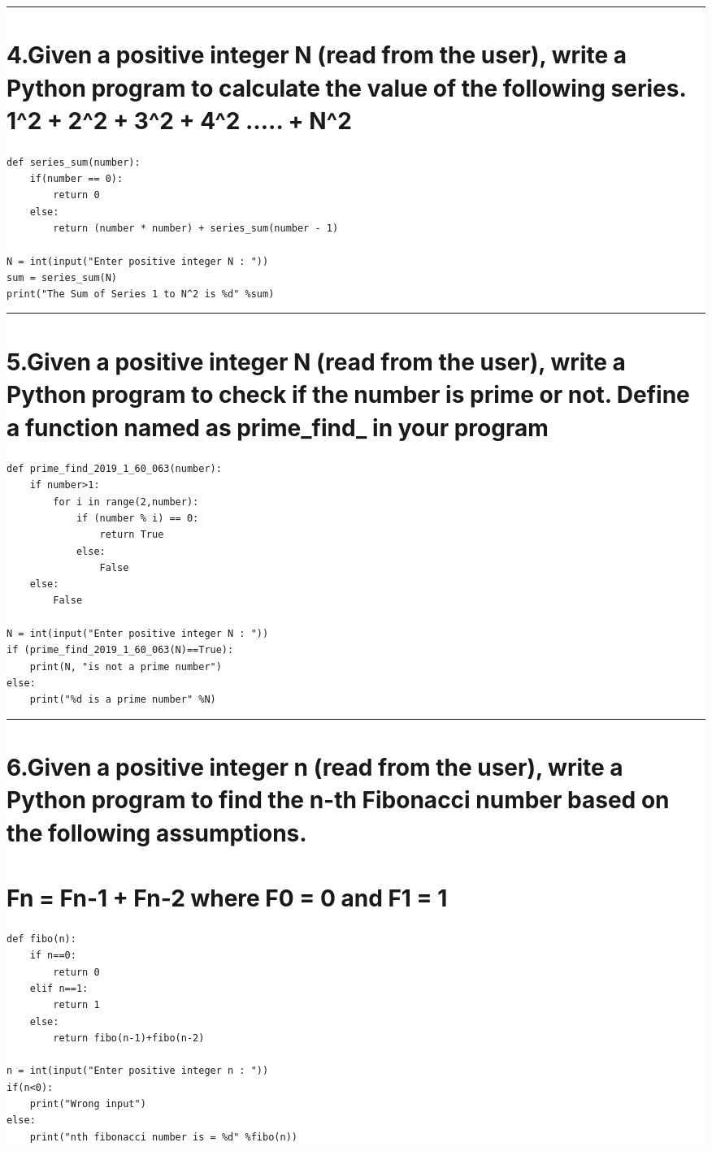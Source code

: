 
---
# 4.Given a positive integer N (read from the user), write a Python program to calculate the value of the following series. 1^2 + 2^2 + 3^2 + 4^2 ….. + N^2

```
def series_sum(number):
    if(number == 0):
        return 0
    else:
        return (number * number) + series_sum(number - 1)

N = int(input("Enter positive integer N : "))
sum = series_sum(N)
print("The Sum of Series 1 to N^2 is %d" %sum)
```
---
# 5.Given a positive integer N (read from the user), write a Python program to check if the number is prime or not. Define a function named as prime_find_<your-student-id> in your program
```
def prime_find_2019_1_60_063(number):
    if number>1:
        for i in range(2,number):
            if (number % i) == 0:
                return True
            else:
                False
    else: 
        False

N = int(input("Enter positive integer N : "))
if (prime_find_2019_1_60_063(N)==True):
    print(N, "is not a prime number")
else:
    print("%d is a prime number" %N)
```
---    
# 6.Given a positive integer n (read from the user), write a Python program to find the n-th Fibonacci number based on the following assumptions.
# Fn = Fn-1 + Fn-2 where F0 = 0 and F1 = 1
```
def fibo(n):
	if n==0:
		return 0
	elif n==1:
		return 1
	else:
		return fibo(n-1)+fibo(n-2)

n = int(input("Enter positive integer n : "))
if(n<0):
    print("Wrong input")
else: 
    print("nth fibonacci number is = %d" %fibo(n))
```